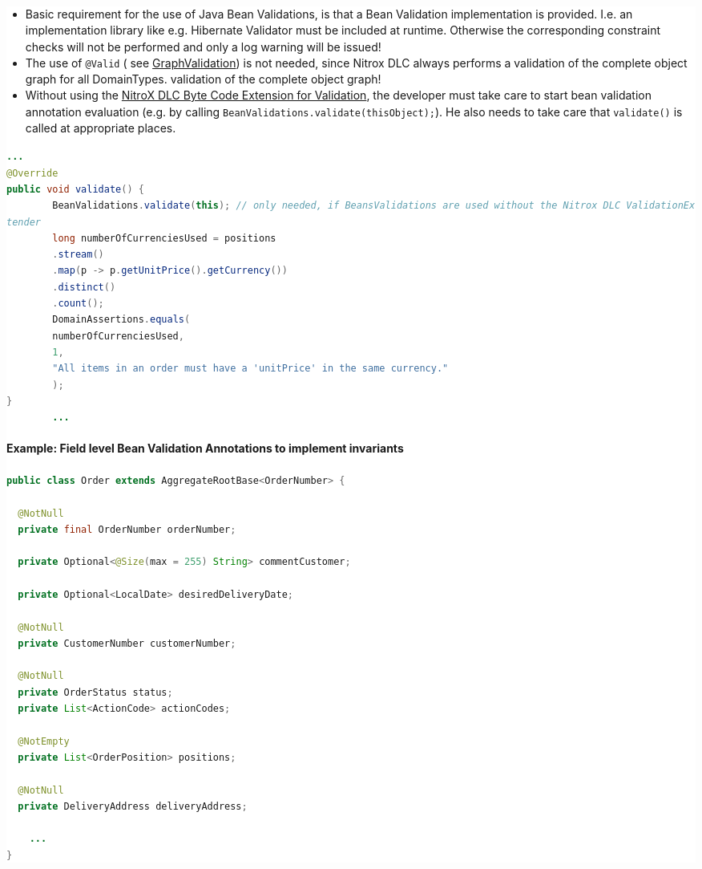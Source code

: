 - Basic requirement for the use of Java Bean Validations, is that a Bean Validation implementation is provided.
  I.e. an implementation library like e.g. Hibernate Validator must be included at runtime. Otherwise the corresponding constraint
  checks will not be performed and only a log warning will be issued!
- The use of `@Valid` (
  see [GraphValidation](https://beanvalidation.org/2.0-jsr380/spec/#constraintdeclarationvalidationprocess-validationroutine-graphvalidation))
  is not needed, since Nitrox DLC always performs a validation of the complete object graph for all DomainTypes.
  validation of the complete object graph!
- Without using the [NitroX DLC Byte Code Extension for Validation](#always-valid), 
  the developer must take care to start bean validation annotation evaluation (e.g. by calling `BeanValidations.validate(thisObject);`). 
  He also needs to take care that `validate()` is called at appropriate places.

```Java
...
@Override
public void validate() {
        BeanValidations.validate(this); // only needed, if BeansValidations are used without the Nitrox DLC ValidationExtender
        long numberOfCurrenciesUsed = positions
        .stream()
        .map(p -> p.getUnitPrice().getCurrency())
        .distinct()
        .count();
        DomainAssertions.equals(
        numberOfCurrenciesUsed,
        1,
        "All items in an order must have a 'unitPrice' in the same currency."
        );
}
        ...
```

#### Example: Field level Bean Validation Annotations to implement invariants

```Java
public class Order extends AggregateRootBase<OrderNumber> {

  @NotNull
  private final OrderNumber orderNumber;

  private Optional<@Size(max = 255) String> commentCustomer;

  private Optional<LocalDate> desiredDeliveryDate;

  @NotNull
  private CustomerNumber customerNumber;

  @NotNull
  private OrderStatus status;
  private List<ActionCode> actionCodes;

  @NotEmpty
  private List<OrderPosition> positions;

  @NotNull
  private DeliveryAddress deliveryAddress;
    
    ...
}
```
